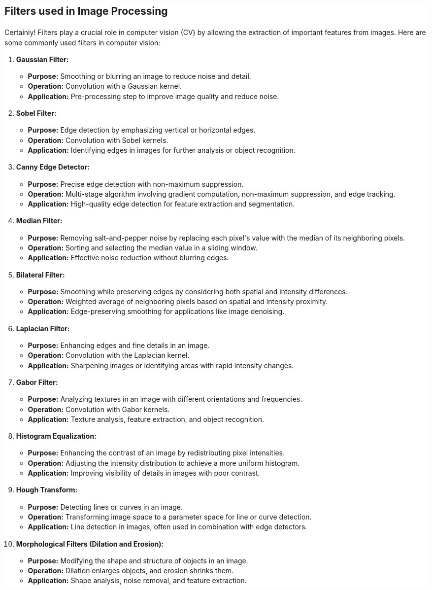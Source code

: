 ## Filters used in Image Processing

Certainly! Filters play a crucial role in computer vision (CV) by allowing the extraction of important features from images. Here are some commonly used filters in computer vision:

1. **Gaussian Filter:**
   - **Purpose:** Smoothing or blurring an image to reduce noise and detail.
   - **Operation:** Convolution with a Gaussian kernel.
   - **Application:** Pre-processing step to improve image quality and reduce noise.

2. **Sobel Filter:**
   - **Purpose:** Edge detection by emphasizing vertical or horizontal edges.
   - **Operation:** Convolution with Sobel kernels.
   - **Application:** Identifying edges in images for further analysis or object recognition.

3. **Canny Edge Detector:**
   - **Purpose:** Precise edge detection with non-maximum suppression.
   - **Operation:** Multi-stage algorithm involving gradient computation, non-maximum suppression, and edge tracking.
   - **Application:** High-quality edge detection for feature extraction and segmentation.

4. **Median Filter:**
   - **Purpose:** Removing salt-and-pepper noise by replacing each pixel's value with the median of its neighboring pixels.
   - **Operation:** Sorting and selecting the median value in a sliding window.
   - **Application:** Effective noise reduction without blurring edges.

5. **Bilateral Filter:**
   - **Purpose:** Smoothing while preserving edges by considering both spatial and intensity differences.
   - **Operation:** Weighted average of neighboring pixels based on spatial and intensity proximity.
   - **Application:** Edge-preserving smoothing for applications like image denoising.

6. **Laplacian Filter:**
   - **Purpose:** Enhancing edges and fine details in an image.
   - **Operation:** Convolution with the Laplacian kernel.
   - **Application:** Sharpening images or identifying areas with rapid intensity changes.

7. **Gabor Filter:**
   - **Purpose:** Analyzing textures in an image with different orientations and frequencies.
   - **Operation:** Convolution with Gabor kernels.
   - **Application:** Texture analysis, feature extraction, and object recognition.

8. **Histogram Equalization:**
   - **Purpose:** Enhancing the contrast of an image by redistributing pixel intensities.
   - **Operation:** Adjusting the intensity distribution to achieve a more uniform histogram.
   - **Application:** Improving visibility of details in images with poor contrast.

9. **Hough Transform:**
   - **Purpose:** Detecting lines or curves in an image.
   - **Operation:** Transforming image space to a parameter space for line or curve detection.
   - **Application:** Line detection in images, often used in combination with edge detectors.

10. **Morphological Filters (Dilation and Erosion):**
    - **Purpose:** Modifying the shape and structure of objects in an image.
    - **Operation:** Dilation enlarges objects, and erosion shrinks them.
    - **Application:** Shape analysis, noise removal, and feature extraction.
